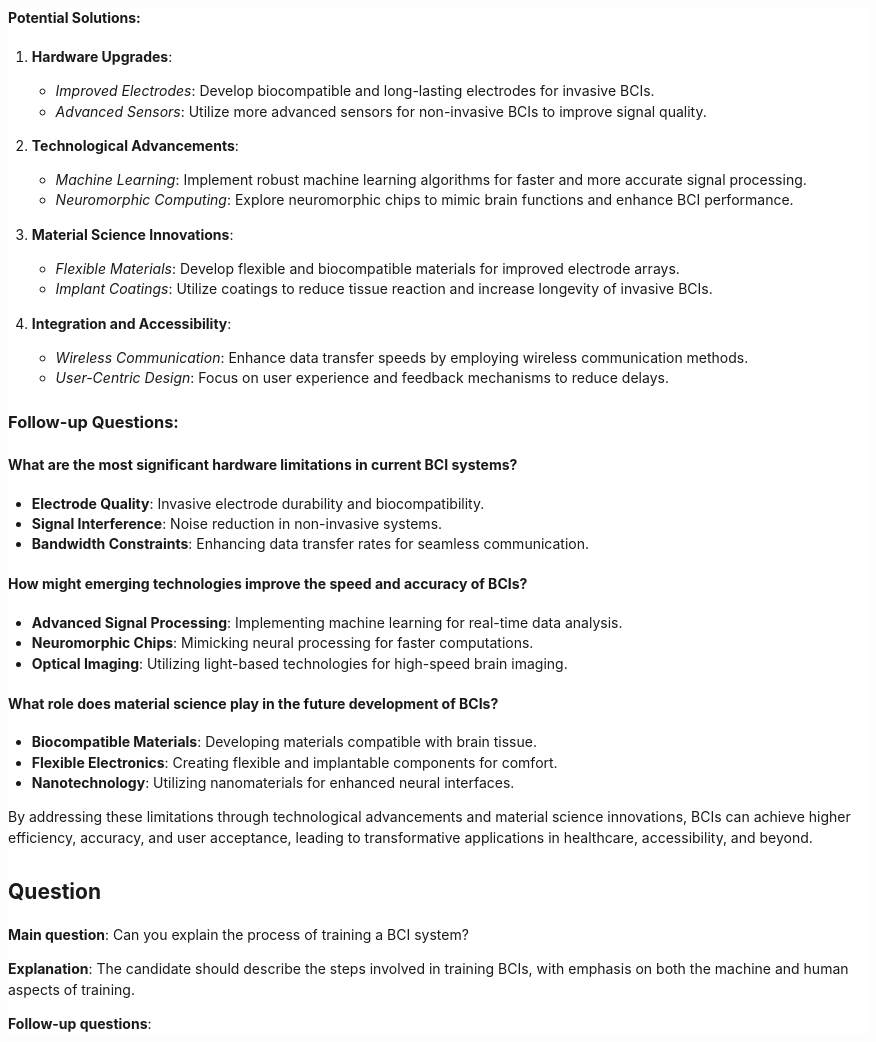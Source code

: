 #### Potential Solutions:
1. **Hardware Upgrades**:
   - *Improved Electrodes*: Develop biocompatible and long-lasting electrodes for invasive BCIs.
   - *Advanced Sensors*: Utilize more advanced sensors for non-invasive BCIs to improve signal quality.
  
2. **Technological Advancements**:
   - *Machine Learning*: Implement robust machine learning algorithms for faster and more accurate signal processing.
   - *Neuromorphic Computing*: Explore neuromorphic chips to mimic brain functions and enhance BCI performance.

3. **Material Science Innovations**:
   - *Flexible Materials*: Develop flexible and biocompatible materials for improved electrode arrays.
   - *Implant Coatings*: Utilize coatings to reduce tissue reaction and increase longevity of invasive BCIs.

4. **Integration and Accessibility**:
   - *Wireless Communication*: Enhance data transfer speeds by employing wireless communication methods.
   - *User-Centric Design*: Focus on user experience and feedback mechanisms to reduce delays.

### Follow-up Questions:

#### What are the most significant hardware limitations in current BCI systems?
- **Electrode Quality**: Invasive electrode durability and biocompatibility.
- **Signal Interference**: Noise reduction in non-invasive systems.
- **Bandwidth Constraints**: Enhancing data transfer rates for seamless communication.

#### How might emerging technologies improve the speed and accuracy of BCIs?
- **Advanced Signal Processing**: Implementing machine learning for real-time data analysis.
- **Neuromorphic Chips**: Mimicking neural processing for faster computations.
- **Optical Imaging**: Utilizing light-based technologies for high-speed brain imaging.

#### What role does material science play in the future development of BCIs?
- **Biocompatible Materials**: Developing materials compatible with brain tissue.
- **Flexible Electronics**: Creating flexible and implantable components for comfort.
- **Nanotechnology**: Utilizing nanomaterials for enhanced neural interfaces.

By addressing these limitations through technological advancements and material science innovations, BCIs can achieve higher efficiency, accuracy, and user acceptance, leading to transformative applications in healthcare, accessibility, and beyond.

## Question
**Main question**: Can you explain the process of training a BCI system?

**Explanation**: The candidate should describe the steps involved in training BCIs, with emphasis on both the machine and human aspects of training.

**Follow-up questions**:
